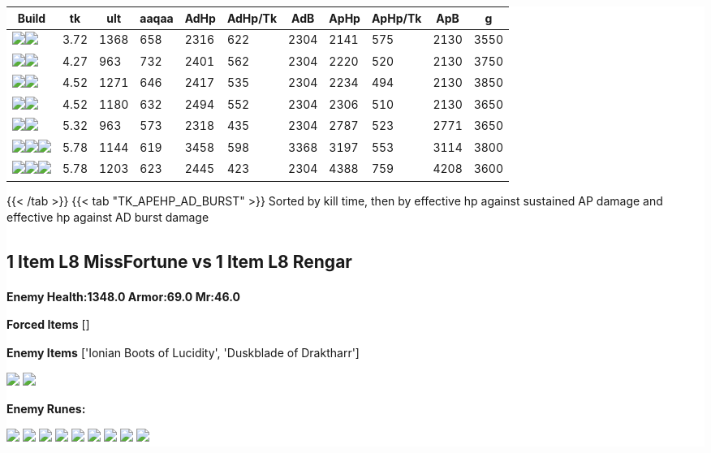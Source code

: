



 Build |tk|ult|aaqaa|AdHp|AdHp/Tk|AdB|ApHp|ApHp/Tk|ApB|g
-|-|-|-|-|-|-|-|-|-|-
![](/item/6691.png)![](/item/1055.png)|3.72|1368|658|2316|622|2304|2141|575|2130|3550
![](/item/3153.png)![](/item/1055.png)|4.27|963|732|2401|562|2304|2220|520|2130|3750
![](/item/3074.png)![](/item/1055.png)|4.52|1271|646|2417|535|2304|2234|494|2130|3850
![](/item/3072.png)![](/item/1055.png)|4.52|1180|632|2494|552|2304|2306|510|2130|3650
![](/item/3091.png)![](/item/1055.png)|5.32|963|573|2318|435|2304|2787|523|2771|3650
![](/item/6673.png)![](/item/1055.png)![](/item/1036.png)|5.78|1144|619|3458|598|3368|3197|553|3114|3800
![](/item/3156.png)![](/item/1055.png)![](/item/1036.png)|5.78|1203|623|2445|423|2304|4388|759|4208|3600
{{< /tab >}}
{{< tab "TK_APEHP_AD_BURST" >}}
Sorted by kill time, then by effective hp against sustained AP damage and effective hp against AD burst damage
## 1 Item L8 MissFortune vs 1 Item L8 Rengar

**Enemy Health:1348.0 Armor:69.0 Mr:46.0**


**Forced Items** []








**Enemy Items** ['Ionian Boots of Lucidity', 'Duskblade of Draktharr']





![](/item/3158.png)
![](/item/6691.png)



**Enemy Runes:**





![](/Styles/Inspiration/FirstStrike/FirstStrike.png)
![](/Styles/Inspiration/MagicalFootwear/MagicalFootwear.png)
![](/Styles/Inspiration/FuturesMarket/FuturesMarket.png)
![](/Styles/Inspiration/CosmicInsight/CosmicInsight.png)
![](/Styles/Domination/SuddenImpact/SuddenImpact.png)
![](/Styles/Domination/TreasureHunter/TreasureHunter.png)
![](/StatMods/StatModsAdaptiveForceIcon.png)
![](/StatMods/StatModsAdaptiveForceIcon.png)
![](/StatMods/StatModsArmorIcon.png)
